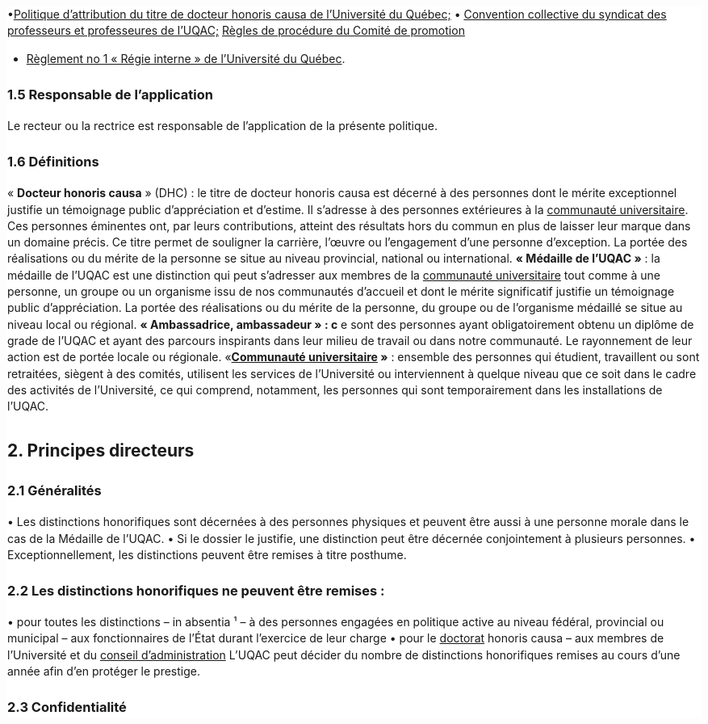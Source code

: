 •[Politique d’attribution du titre de docteur honoris causa de l’Université du Québec;](https://www.uqac.ca/mgestion/chapitre-2/reglement-sur-la-mission-et-les-valeurs-de-luqac/politique-de-distinctions-honorifiques/<https:/www.uquebec.ca/sgdaj/Dossier/politique/Politique_doct_honoris_causa_mai2022.pdf>) • [Convention collective du syndicat des professeurs et professeures de l’UQAC;](https://www.uqac.ca/mgestion/chapitre-2/reglement-sur-la-mission-et-les-valeurs-de-luqac/politique-de-distinctions-honorifiques/<https:/www.uqac.ca/dad-docs/convention-collective-sppuqac.pdf>) [Règles de procédure du Comité de promotion](https://www.uqac.ca/mgestion/chapitre-2/reglement-sur-la-mission-et-les-valeurs-de-luqac/politique-de-distinctions-honorifiques/<https:/www.uqac.ca/direction_services/vrer/documents/regles_comite_promotion.pdf>)
  * [Règlement no 1 « Régie interne » de l’Université du Québec](https://www.uqac.ca/mgestion/chapitre-2/reglement-sur-la-mission-et-les-valeurs-de-luqac/politique-de-distinctions-honorifiques/<https:/reseau.uquebec.ca/fr/system/files/documents/Secretariat_general/reglements_generaux/regle_1.pdf>).


### 1.5 Responsable de l’application
Le recteur ou la rectrice est responsable de l’application de la présente politique.
### 1.6 Définitions
« **Docteur honoris causa** » (DHC) : le titre de docteur honoris causa est décerné à des personnes dont le mérite exceptionnel justifie un témoignage public d’appréciation et d’estime. Il s’adresse à des personnes extérieures à la [communauté universitaire](https://www.uqac.ca/mgestion/chapitre-2/reglement-sur-la-mission-et-les-valeurs-de-luqac/politique-de-distinctions-honorifiques/<https:/www.uqac.ca/mgestion/lexique/communaute-universitaire/>). Ces personnes éminentes ont, par leurs contributions, atteint des résultats hors du commun en plus de laisser leur marque dans un domaine précis. Ce titre permet de souligner la carrière, l’œuvre ou l’engagement d’une personne d’exception. La portée des réalisations ou du mérite de la personne se situe au niveau provincial, national ou international.
**« Médaille de l’UQAC »** : la médaille de l’UQAC est une distinction qui peut s’adresser aux membres de la [communauté universitaire](https://www.uqac.ca/mgestion/chapitre-2/reglement-sur-la-mission-et-les-valeurs-de-luqac/politique-de-distinctions-honorifiques/<https:/www.uqac.ca/mgestion/lexique/communaute-universitaire/>) tout comme à une personne, un groupe ou un organisme issu de nos communautés d’accueil et dont le mérite significatif justifie un témoignage public d’appréciation. La portée des réalisations ou du mérite de la personne, du groupe ou de l’organisme médaillé se situe au niveau local ou régional.
**« Ambassadrice, ambassadeur » : c** e sont des personnes ayant obligatoirement obtenu un diplôme de grade de l’UQAC et ayant des parcours inspirants dans leur milieu de travail ou dans notre communauté. Le rayonnement de leur action est de portée locale ou régionale.
«**[Communauté universitaire](https://www.uqac.ca/mgestion/chapitre-2/reglement-sur-la-mission-et-les-valeurs-de-luqac/politique-de-distinctions-honorifiques/<https:/www.uqac.ca/mgestion/lexique/communaute-universitaire/>) »** : ensemble des personnes qui étudient, travaillent ou sont retraitées, siègent à des comités, utilisent les services de l’Université ou interviennent à quelque niveau que ce soit dans le cadre des activités de l’Université, ce qui comprend, notamment, les personnes qui sont temporairement dans les installations de l’UQAC.
## 2. Principes directeurs
### 2.1 Généralités
• Les distinctions honorifiques sont décernées à des personnes physiques et peuvent être aussi à une personne morale dans le cas de la Médaille de l’UQAC. • Si le dossier le justifie, une distinction peut être décernée conjointement à plusieurs personnes. • Exceptionnellement, les distinctions peuvent être remises à titre posthume.
### 2.2 Les distinctions honorifiques ne peuvent être remises :
• pour toutes les distinctions – in absentia ¹ – à des personnes engagées en politique active au niveau fédéral, provincial ou municipal – aux fonctionnaires de l’État durant l’exercice de leur charge • pour le [doctorat](https://www.uqac.ca/mgestion/chapitre-2/reglement-sur-la-mission-et-les-valeurs-de-luqac/politique-de-distinctions-honorifiques/<https:/www.uqac.ca/mgestion/lexique/doctorat/>) honoris causa – aux membres de l’Université et du [conseil d’administration](https://www.uqac.ca/mgestion/chapitre-2/reglement-sur-la-mission-et-les-valeurs-de-luqac/politique-de-distinctions-honorifiques/<https:/www.uqac.ca/mgestion/lexique/conseil-dadministration/>)
L’UQAC peut décider du nombre de distinctions honorifiques remises au cours d’une année afin d’en protéger le prestige.
### 2.3 Confidentialité